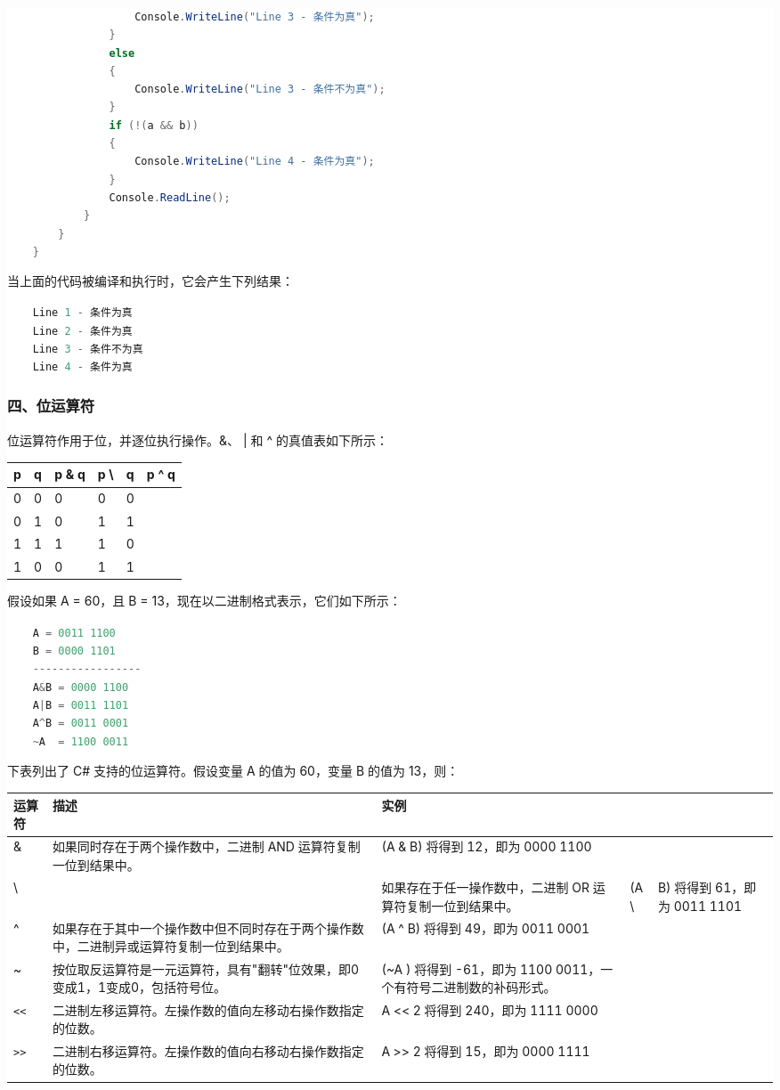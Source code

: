 ```csharp
                    Console.WriteLine("Line 3 - 条件为真");
                }
                else
                {
                    Console.WriteLine("Line 3 - 条件不为真");
                }
                if (!(a && b))
                {
                    Console.WriteLine("Line 4 - 条件为真");
                }
                Console.ReadLine();
            }
        }
    }
```

当上面的代码被编译和执行时，它会产生下列结果：

```csharp
    Line 1 - 条件为真
    Line 2 - 条件为真
    Line 3 - 条件不为真
    Line 4 - 条件为真
```

### 四、位运算符

位运算符作用于位，并逐位执行操作。&、 | 和 ^ 的真值表如下所示：

| p    | q    | p & q | p \  | q    | p ^ q |
| :--- | :--- | :---- | :--- | :--- | :---- |
| 0    | 0    | 0     | 0    | 0    |       |
| 0    | 1    | 0     | 1    | 1    |       |
| 1    | 1    | 1     | 1    | 0    |       |
| 1    | 0    | 0     | 1    | 1    |       |

假设如果 A = 60，且 B = 13，现在以二进制格式表示，它们如下所示：

```csharp
    A = 0011 1100
    B = 0000 1101
    -----------------
    A&B = 0000 1100
    A|B = 0011 1101
    A^B = 0011 0001
    ~A  = 1100 0011
```

下表列出了 C# 支持的位运算符。假设变量 A 的值为 60，变量 B 的值为 13，则：

| 运算符 | 描述                                                         | 实例                                                         |      |                              |
| :----- | :----------------------------------------------------------- | :----------------------------------------------------------- | ---- | ---------------------------- |
| &      | 如果同时存在于两个操作数中，二进制 AND 运算符复制一位到结果中。 | (A & B) 将得到 12，即为 0000 1100                            |      |                              |
| \      |                                                              | 如果存在于任一操作数中，二进制 OR 运算符复制一位到结果中。   | (A \ | B) 将得到 61，即为 0011 1101 |
| ^      | 如果存在于其中一个操作数中但不同时存在于两个操作数中，二进制异或运算符复制一位到结果中。 | (A ^ B) 将得到 49，即为 0011 0001                            |      |                              |
| ~      | 按位取反运算符是一元运算符，具有"翻转"位效果，即0变成1，1变成0，包括符号位。 | (~A ) 将得到 -61，即为 1100 0011，一个有符号二进制数的补码形式。 |      |                              |
| `<<`   | 二进制左移运算符。左操作数的值向左移动右操作数指定的位数。   | A << 2 将得到 240，即为 1111 0000                            |      |                              |
| `>>`   | 二进制右移运算符。左操作数的值向右移动右操作数指定的位数。   | A >> 2 将得到 15，即为 0000 1111                             |      |                              |
